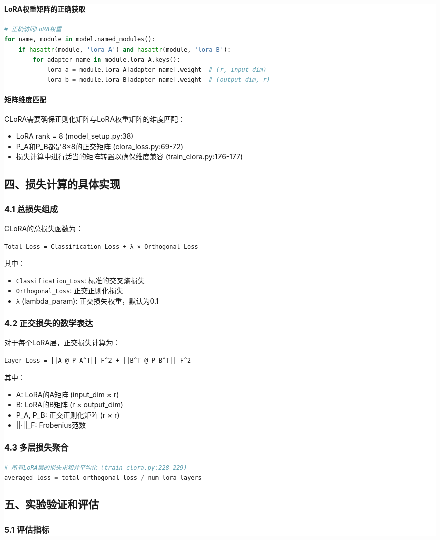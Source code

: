 #### LoRA权重矩阵的正确获取
```python
# 正确访问LoRA权重
for name, module in model.named_modules():
    if hasattr(module, 'lora_A') and hasattr(module, 'lora_B'):
        for adapter_name in module.lora_A.keys():
            lora_a = module.lora_A[adapter_name].weight  # (r, input_dim)
            lora_b = module.lora_B[adapter_name].weight  # (output_dim, r)
```

#### 矩阵维度匹配
CLoRA需要确保正则化矩阵与LoRA权重矩阵的维度匹配：
- LoRA rank = 8 (model_setup.py:38)
- P_A和P_B都是8×8的正交矩阵 (clora_loss.py:69-72)
- 损失计算中进行适当的矩阵转置以确保维度兼容 (train_clora.py:176-177)

## 四、损失计算的具体实现

### 4.1 总损失组成

CLoRA的总损失函数为：
```
Total_Loss = Classification_Loss + λ × Orthogonal_Loss
```

其中：
- `Classification_Loss`: 标准的交叉熵损失
- `Orthogonal_Loss`: 正交正则化损失
- `λ` (lambda_param): 正交损失权重，默认为0.1

### 4.2 正交损失的数学表达

对于每个LoRA层，正交损失计算为：
```
Layer_Loss = ||A @ P_A^T||_F^2 + ||B^T @ P_B^T||_F^2
```

其中：
- A: LoRA的A矩阵 (input_dim × r)
- B: LoRA的B矩阵 (r × output_dim)  
- P_A, P_B: 正交正则化矩阵 (r × r)
- ||·||_F: Frobenius范数

### 4.3 多层损失聚合

```python
# 所有LoRA层的损失求和并平均化 (train_clora.py:228-229)
averaged_loss = total_orthogonal_loss / num_lora_layers
```

## 五、实验验证和评估

### 5.1 评估指标

